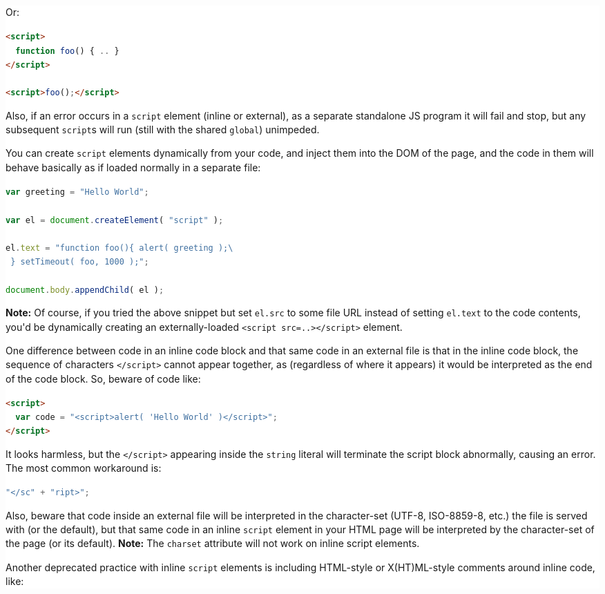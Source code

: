 Or:

```html
<script>
  function foo() { .. }
</script>

<script>foo();</script>
```

Also, if an error occurs in a `script` element (inline or external), as a separate standalone JS program it will fail and stop, but any subsequent `script`s will run (still with the shared `global`) unimpeded.

You can create `script` elements dynamically from your code, and inject them into the DOM of the page, and the code in them will behave basically as if loaded normally in a separate file:

```js
var greeting = "Hello World";

var el = document.createElement( "script" );

el.text = "function foo(){ alert( greeting );\
 } setTimeout( foo, 1000 );";

document.body.appendChild( el );
```

**Note:** Of course, if you tried the above snippet but set `el.src` to some file URL instead of setting `el.text` to the code contents, you'd be dynamically creating an externally-loaded `<script src=..></script>` element.

One difference between code in an inline code block and that same code in an external file is that in the inline code block, the sequence of characters `</script>` cannot appear together, as (regardless of where it appears) it would be interpreted as the end of the code block. So, beware of code like:

```html
<script>
  var code = "<script>alert( 'Hello World' )</script>";
</script>
```

It looks harmless, but the `</script>` appearing inside the `string` literal will terminate the script block abnormally, causing an error. The most common workaround is:

```js
"</sc" + "ript>";
```

Also, beware that code inside an external file will be interpreted in the character-set (UTF-8, ISO-8859-8, etc.) the file is served with (or the default), but that same code in an inline `script` element in your HTML page will be interpreted by the character-set of the page (or its default). **Note:** The `charset` attribute will not work on inline script elements.

Another deprecated practice with inline `script` elements is including HTML-style or X(HT)ML-style comments around inline code, like:
